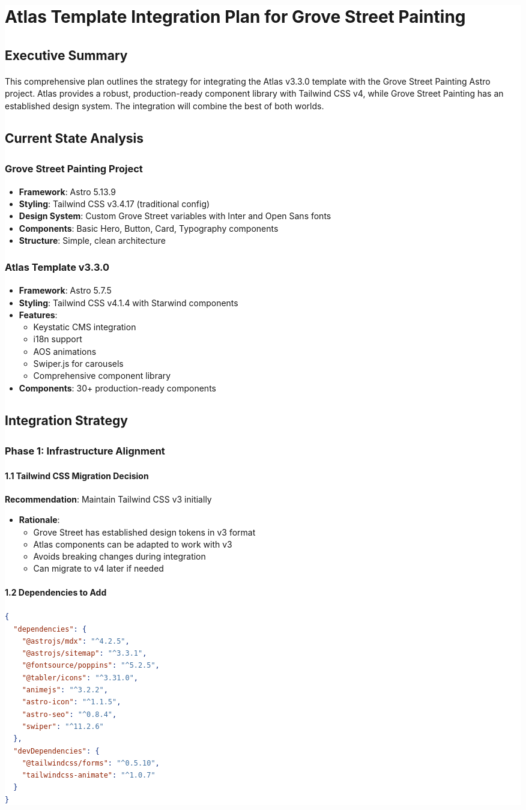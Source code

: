 # Atlas Template Integration Plan for Grove Street Painting

## Executive Summary
This comprehensive plan outlines the strategy for integrating the Atlas v3.3.0 template with the Grove Street Painting Astro project. Atlas provides a robust, production-ready component library with Tailwind CSS v4, while Grove Street Painting has an established design system. The integration will combine the best of both worlds.

## Current State Analysis

### Grove Street Painting Project
- **Framework**: Astro 5.13.9
- **Styling**: Tailwind CSS v3.4.17 (traditional config)
- **Design System**: Custom Grove Street variables with Inter and Open Sans fonts
- **Components**: Basic Hero, Button, Card, Typography components
- **Structure**: Simple, clean architecture

### Atlas Template v3.3.0
- **Framework**: Astro 5.7.5
- **Styling**: Tailwind CSS v4.1.4 with Starwind components
- **Features**:
  - Keystatic CMS integration
  - i18n support
  - AOS animations
  - Swiper.js for carousels
  - Comprehensive component library
- **Components**: 30+ production-ready components

## Integration Strategy

### Phase 1: Infrastructure Alignment

#### 1.1 Tailwind CSS Migration Decision
**Recommendation**: Maintain Tailwind CSS v3 initially
- **Rationale**:
  - Grove Street has established design tokens in v3 format
  - Atlas components can be adapted to work with v3
  - Avoids breaking changes during integration
  - Can migrate to v4 later if needed

#### 1.2 Dependencies to Add
```json
{
  "dependencies": {
    "@astrojs/mdx": "^4.2.5",
    "@astrojs/sitemap": "^3.3.1",
    "@fontsource/poppins": "^5.2.5",
    "@tabler/icons": "^3.31.0",
    "animejs": "^3.2.2",
    "astro-icon": "^1.1.5",
    "astro-seo": "^0.8.4",
    "swiper": "^11.2.6"
  },
  "devDependencies": {
    "@tailwindcss/forms": "^0.5.10",
    "tailwindcss-animate": "^1.0.7"
  }
}
```
